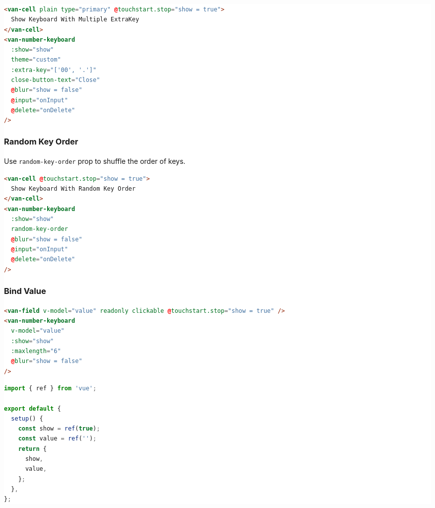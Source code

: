 ```html
<van-cell plain type="primary" @touchstart.stop="show = true">
  Show Keyboard With Multiple ExtraKey
</van-cell>
<van-number-keyboard
  :show="show"
  theme="custom"
  :extra-key="['00', '.']"
  close-button-text="Close"
  @blur="show = false"
  @input="onInput"
  @delete="onDelete"
/>
```

### Random Key Order

Use `random-key-order` prop to shuffle the order of keys.

```html
<van-cell @touchstart.stop="show = true">
  Show Keyboard With Random Key Order
</van-cell>
<van-number-keyboard
  :show="show"
  random-key-order
  @blur="show = false"
  @input="onInput"
  @delete="onDelete"
/>
```

### Bind Value

```html
<van-field v-model="value" readonly clickable @touchstart.stop="show = true" />
<van-number-keyboard
  v-model="value"
  :show="show"
  :maxlength="6"
  @blur="show = false"
/>
```

```js
import { ref } from 'vue';

export default {
  setup() {
    const show = ref(true);
    const value = ref('');
    return {
      show,
      value,
    };
  },
};
```
